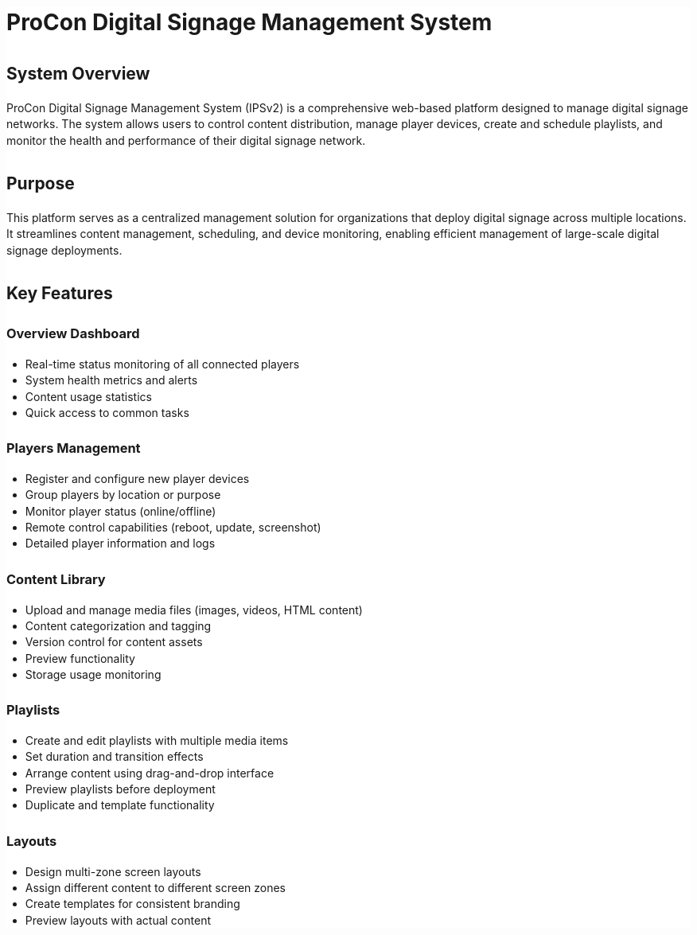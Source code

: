 # ProCon Digital Signage Management System

## System Overview
ProCon Digital Signage Management System (IPSv2) is a comprehensive web-based platform designed to manage digital signage networks. The system allows users to control content distribution, manage player devices, create and schedule playlists, and monitor the health and performance of their digital signage network.

## Purpose
This platform serves as a centralized management solution for organizations that deploy digital signage across multiple locations. It streamlines content management, scheduling, and device monitoring, enabling efficient management of large-scale digital signage deployments.

## Key Features

### Overview Dashboard
- Real-time status monitoring of all connected players
- System health metrics and alerts
- Content usage statistics
- Quick access to common tasks

### Players Management
- Register and configure new player devices
- Group players by location or purpose
- Monitor player status (online/offline)
- Remote control capabilities (reboot, update, screenshot)
- Detailed player information and logs

### Content Library
- Upload and manage media files (images, videos, HTML content)
- Content categorization and tagging
- Version control for content assets
- Preview functionality
- Storage usage monitoring

### Playlists
- Create and edit playlists with multiple media items
- Set duration and transition effects
- Arrange content using drag-and-drop interface
- Preview playlists before deployment
- Duplicate and template functionality

### Layouts
- Design multi-zone screen layouts
- Assign different content to different screen zones
- Create templates for consistent branding
- Preview layouts with actual content
